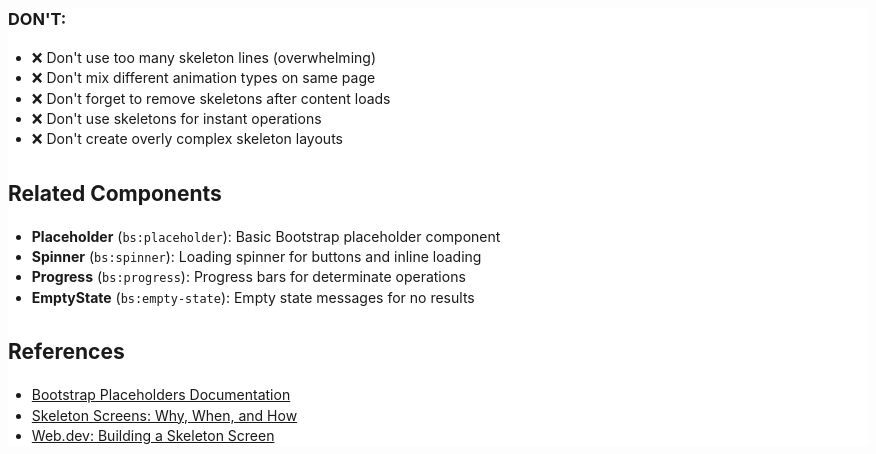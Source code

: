 ### DON'T:
- ❌ Don't use too many skeleton lines (overwhelming)
- ❌ Don't mix different animation types on same page
- ❌ Don't forget to remove skeletons after content loads
- ❌ Don't use skeletons for instant operations
- ❌ Don't create overly complex skeleton layouts

## Related Components

- **Placeholder** (`bs:placeholder`): Basic Bootstrap placeholder component
- **Spinner** (`bs:spinner`): Loading spinner for buttons and inline loading
- **Progress** (`bs:progress`): Progress bars for determinate operations
- **EmptyState** (`bs:empty-state`): Empty state messages for no results

## References

- [Bootstrap Placeholders Documentation](https://getbootstrap.com/docs/5.3/components/placeholders/)
- [Skeleton Screens: Why, When, and How](https://www.nngroup.com/articles/skeleton-screens/)
- [Web.dev: Building a Skeleton Screen](https://web.dev/building-skeleton-screens/)

